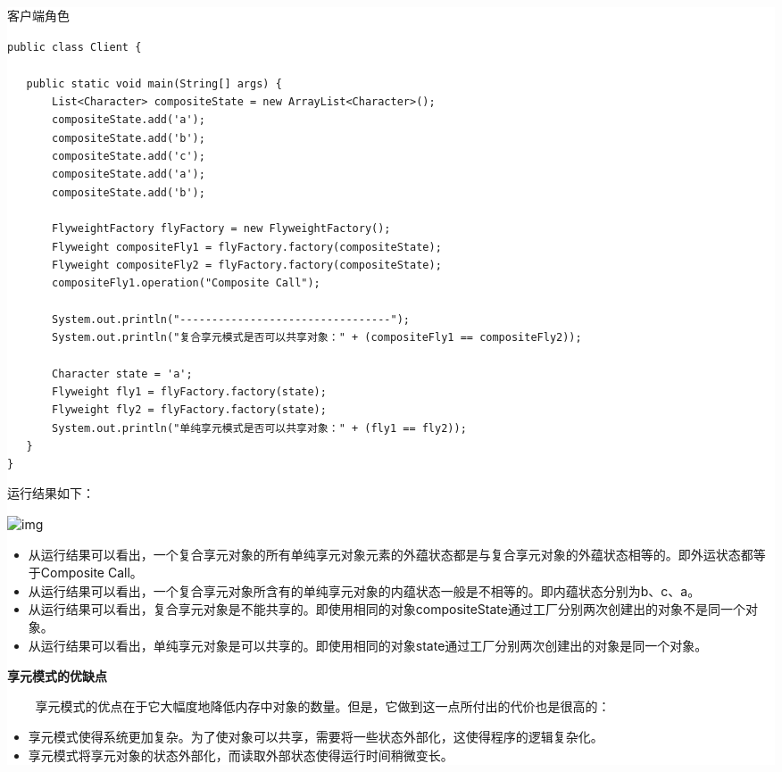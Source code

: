 客户端角色

```
public class Client {

   public static void main(String[] args) {
       List<Character> compositeState = new ArrayList<Character>();
       compositeState.add('a');
       compositeState.add('b');
       compositeState.add('c');
       compositeState.add('a');
       compositeState.add('b');
       
       FlyweightFactory flyFactory = new FlyweightFactory();
       Flyweight compositeFly1 = flyFactory.factory(compositeState);
       Flyweight compositeFly2 = flyFactory.factory(compositeState);
       compositeFly1.operation("Composite Call");
       
       System.out.println("---------------------------------");        
       System.out.println("复合享元模式是否可以共享对象：" + (compositeFly1 == compositeFly2));
       
       Character state = 'a';
       Flyweight fly1 = flyFactory.factory(state);
       Flyweight fly2 = flyFactory.factory(state);
       System.out.println("单纯享元模式是否可以共享对象：" + (fly1 == fly2));
   }
}
```

运行结果如下：

![img](https://mmbiz.qpic.cn/mmbiz_png/eQPyBffYbueWaod1HG4zvcvYFH9iaf6NwjonX19BUeAxIGYb6kfDml7eIkkv8OaktMIMiam9UicDicYyiaqpkjNJYDw/640?wx_fmt=png&tp=webp&wxfrom=5&wx_lazy=1&wx_co=1)

- 从运行结果可以看出，一个复合享元对象的所有单纯享元对象元素的外蕴状态都是与复合享元对象的外蕴状态相等的。即外运状态都等于Composite Call。
- 从运行结果可以看出，一个复合享元对象所含有的单纯享元对象的内蕴状态一般是不相等的。即内蕴状态分别为b、c、a。
- 从运行结果可以看出，复合享元对象是不能共享的。即使用相同的对象compositeState通过工厂分别两次创建出的对象不是同一个对象。
- 从运行结果可以看出，单纯享元对象是可以共享的。即使用相同的对象state通过工厂分别两次创建出的对象是同一个对象。

**享元模式的优缺点**

        享元模式的优点在于它大幅度地降低内存中对象的数量。但是，它做到这一点所付出的代价也是很高的：

- 享元模式使得系统更加复杂。为了使对象可以共享，需要将一些状态外部化，这使得程序的逻辑复杂化。
- 享元模式将享元对象的状态外部化，而读取外部状态使得运行时间稍微变长。